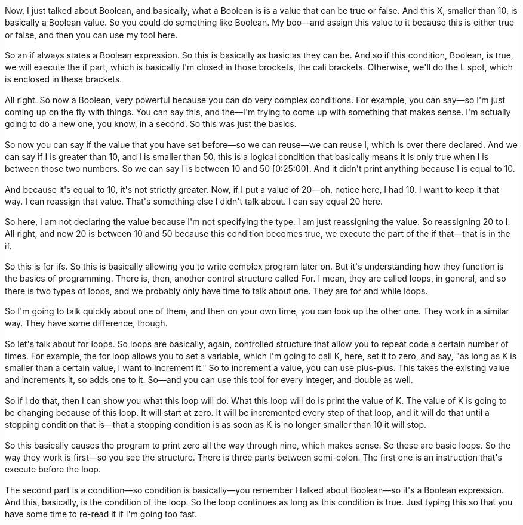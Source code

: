 Now, I just talked about Boolean, and basically, what a Boolean is is a value that can be true or false. And this X, smaller than 10, is basically a Boolean value. So you could do something like Boolean. My boo—and assign this value to it because this is either true or false, and then you can use my tool here.

So an if always states a Boolean expression. So this is basically as basic as they can be. And so if this condition, Boolean, is true, we will execute the if part, which is basically I'm closed in those brockets, the cali brackets. Otherwise, we'll do the L spot, which is enclosed in these brackets.

All right. So now a Boolean, very powerful because you can do very complex conditions. For example, you can say—so I'm just coming up on the fly with things. You can say this, and the—I'm trying to come up with something that makes sense. I'm actually going to do a new one, you know, in a second. So this was just the basics.

So now you can say if the value that you have set before—so we can reuse—we can reuse I, which is over there declared. And we can say if I is greater than 10, and I is smaller than 50, this is a logical condition that basically means it is only true when I is between those two numbers. So we can say I is between 10 and 50 \[0:25:00\]. And it didn't print anything because I is equal to 10.

And because it's equal to 10, it's not strictly greater. Now, if I put a value of 20—oh, notice here, I had 10. I want to keep it that way. I can reassign that value. That's something else I didn't talk about. I can say equal 20 here.

So here, I am not declaring the value because I'm not specifying the type. I am just reassigning the value. So reassigning 20 to I. All right, and now 20 is between 10 and 50 because this condition becomes true, we execute the part of the if that—that is in the if.

So this is for ifs. So this is basically allowing you to write complex program later on. But it's understanding how they function is the basics of programming. There is, then, another control structure called For. I mean, they are called loops, in general, and so there is two types of loops, and we probably only have time to talk about one. They are for and while loops.

So I'm going to talk quickly about one of them, and then on your own time, you can look up the other one. They work in a similar way. They have some difference, though.

So let's talk about for loops. So loops are basically, again, controlled structure that allow you to repeat code a certain number of times.
For example, the for loop allows you to set a variable, which I'm going to call K, here, set it to zero, and say, "as long as K is smaller than a certain value, I want to increment it." So to increment a value, you can use plus-plus. This takes the existing value and increments it, so adds one to it. So—and you can use this tool for every integer, and double as well.

So if I do that, then I can show you what this loop will do. What this loop will do is print the value of K. The value of K is going to be changing because of this loop. It will start at zero. It will be incremented every step of that loop, and it will do that until a stopping condition that is—that a stopping condition is as soon as K is no longer smaller than 10 it will stop.

So this basically causes the program to print zero all the way through nine, which makes sense. So these are basic loops. So the way they work is first—so you see the structure. There is three parts between semi-colon. The first one is an instruction that's execute before the loop.

The second part is a condition—so condition is basically—you remember I talked about Boolean—so it's a Boolean expression. And this, basically, is the condition of the loop. So the loop continues as long as this condition is true. Just typing this so that you have some time to re-read it if I'm going too fast.
